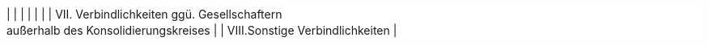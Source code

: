 |                                                                                                                                                                                                                                                                                                                                                                                                                                                                                                                                                                                                                                                                                                                                                                                                                                                                                                                                                                                                                                                                                                                                                                                                                                           |
|                                                                                                                                                                                                                                                                                                                                                                                                                                                                                                                                                                                                                                                                                                                                                                                                                                                                                                                                                                                                                                                                                                                                                                                                                                           |
|                                                                                                                                                                                                                                                                                                                                                                                                                                                                                                                                                                                                                                                                                                                                                                                                                                                                                                                                                                                                                                                                                                                                                                                                                                           |
| VII. Verbindlichkeiten ggü. Gesellschaftern<br>außerhalb des Konsolidierungskreises                                                                                                                                                                                                                                                                                                                                                                                                                                                                                                                                                                                                                                                                                                                                                                                                                                                                                                                                                                                                                                                                                                                                                       |
| VIII.Sonstige Verbindlichkeiten                                                                                                                                                                                                                                                                                                                                                                                                                                                                                                                                                                                                                                                                                                                                                                                                                                                                                                                                                                                                                                                                                                                                                                                                           |